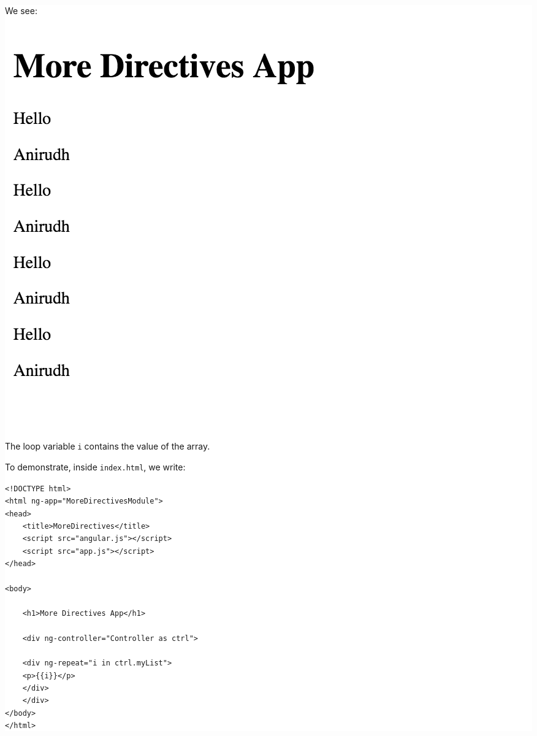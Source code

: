 We see:

![](ng-repeat2.png)

The loop variable `i` contains the value of the array.

To demonstrate, inside `index.html`, we write:

```
<!DOCTYPE html>
<html ng-app="MoreDirectivesModule">
<head>
	<title>MoreDirectives</title>
	<script src="angular.js"></script>
	<script src="app.js"></script>
</head>

<body>
	
	<h1>More Directives App</h1>

	<div ng-controller="Controller as ctrl">
		
	<div ng-repeat="i in ctrl.myList">
	<p>{{i}}</p>
	</div>
	</div>
</body>
</html>
```
